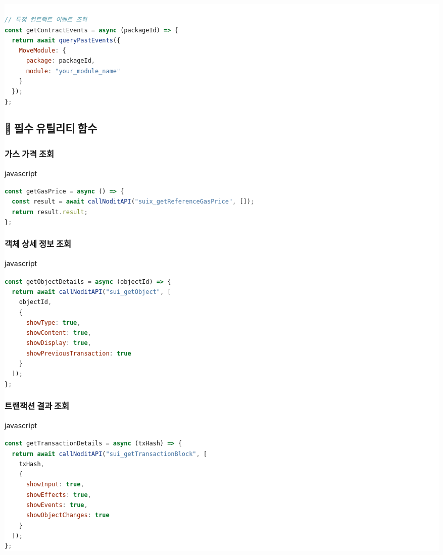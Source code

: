 ```javascript

// 특정 컨트랙트 이벤트 조회
const getContractEvents = async (packageId) => {
  return await queryPastEvents({
    MoveModule: {
      package: packageId,
      module: "your_module_name"
    }
  });
};
```

## 🔧 필수 유틸리티 함수

### 가스 가격 조회

javascript

```javascript
const getGasPrice = async () => {
  const result = await callNoditAPI("suix_getReferenceGasPrice", []);
  return result.result;
};
```

### 객체 상세 정보 조회

javascript

```javascript
const getObjectDetails = async (objectId) => {
  return await callNoditAPI("sui_getObject", [
    objectId,
    {
      showType: true,
      showContent: true,
      showDisplay: true,
      showPreviousTransaction: true
    }
  ]);
};
```

### 트랜잭션 결과 조회

javascript

```javascript
const getTransactionDetails = async (txHash) => {
  return await callNoditAPI("sui_getTransactionBlock", [
    txHash,
    {
      showInput: true,
      showEffects: true,
      showEvents: true,
      showObjectChanges: true
    }
  ]);
};
```
